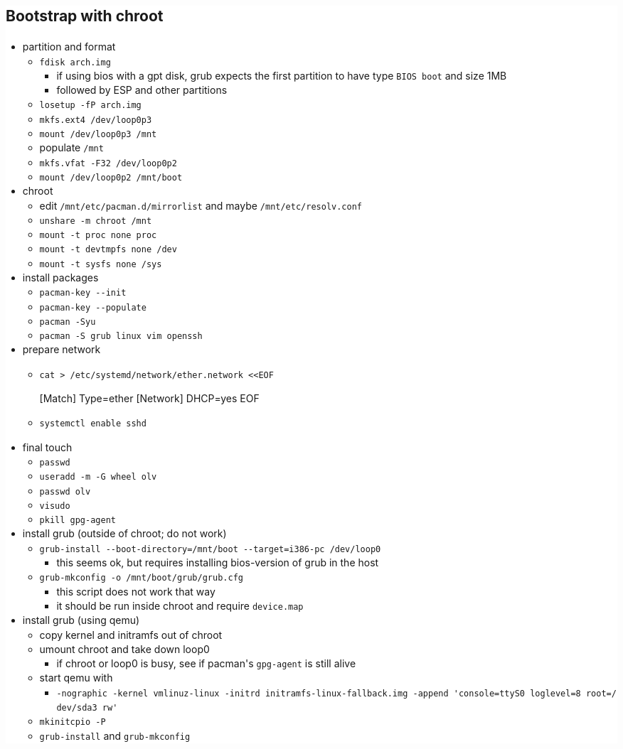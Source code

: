 ## Bootstrap with chroot

- partition and format
  - `fdisk arch.img`
    - if using bios with a gpt disk, grub expects the first partition to have
      type `BIOS boot` and size 1MB
    - followed by ESP and other partitions
  - `losetup -fP arch.img`
  - `mkfs.ext4 /dev/loop0p3`
  - `mount /dev/loop0p3 /mnt`
  - populate `/mnt`
  - `mkfs.vfat -F32 /dev/loop0p2`
  - `mount /dev/loop0p2 /mnt/boot`
- chroot
  - edit `/mnt/etc/pacman.d/mirrorlist` and maybe `/mnt/etc/resolv.conf`
  - `unshare -m chroot /mnt`
  - `mount -t proc none proc`
  - `mount -t devtmpfs none /dev`
  - `mount -t sysfs none /sys`
- install packages
  - `pacman-key --init`
  - `pacman-key --populate`
  - `pacman -Syu`
  - `pacman -S grub linux vim openssh`
- prepare network
  - `cat > /etc/systemd/network/ether.network <<EOF`

    [Match]
    Type=ether
    [Network]
    DHCP=yes
    EOF
  - `systemctl enable sshd`
- final touch
  - `passwd`
  - `useradd -m -G wheel olv`
  - `passwd olv`
  - `visudo`
  - `pkill gpg-agent`
- install grub (outside of chroot; do not work)
  - `grub-install --boot-directory=/mnt/boot --target=i386-pc /dev/loop0`
    - this seems ok, but requires installing bios-version of grub in the
      host
  - `grub-mkconfig -o /mnt/boot/grub/grub.cfg`
    - this script does not work that way
    - it should be run inside chroot and require `device.map`
- install grub (using qemu)
  - copy kernel and initramfs out of chroot
  - umount chroot and take down loop0
    - if chroot or loop0 is busy, see if pacman's `gpg-agent` is still alive
  - start qemu with
    - `-nographic -kernel vmlinuz-linux -initrd initramfs-linux-fallback.img
       -append 'console=ttyS0 loglevel=8 root=/dev/sda3 rw'`
  - `mkinitcpio -P`
  - `grub-install` and `grub-mkconfig`
